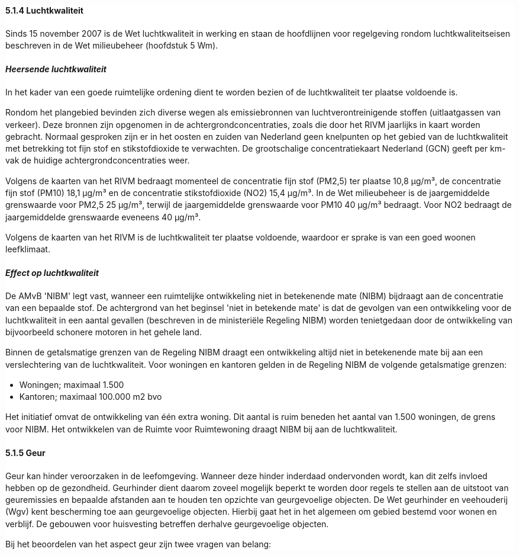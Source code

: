#### **5.1.4 Luchtkwaliteit**

Sinds 15 november 2007 is de Wet luchtkwaliteit in werking en staan de hoofdlijnen voor regelgeving rondom luchtkwaliteitseisen beschreven in de Wet milieubeheer (hoofdstuk 5 Wm).

#### *Heersende luchtkwaliteit*

In het kader van een goede ruimtelijke ordening dient te worden bezien of de luchtkwaliteit ter plaatse voldoende is.

Rondom het plangebied bevinden zich diverse wegen als emissiebronnen van luchtverontreinigende stoffen (uitlaatgassen van verkeer). Deze bronnen zijn opgenomen in de achtergrondconcentraties, zoals die door het RIVM jaarlijks in kaart worden gebracht. Normaal gesproken zijn er in het oosten en zuiden van Nederland geen knelpunten op het gebied van de luchtkwaliteit met betrekking tot fijn stof en stikstofdioxide te verwachten. De grootschalige concentratiekaart Nederland (GCN) geeft per km-vak de huidige achtergrondconcentraties weer.

Volgens de kaarten van het RIVM bedraagt momenteel de concentratie fijn stof (PM2,5) ter plaatse 10,8 µg/m³, de concentratie fijn stof (PM10) 18,1 µg/m³ en de concentratie stikstofdioxide (NO2) 15,4 µg/m³. In de Wet milieubeheer is de jaargemiddelde grenswaarde voor PM2,5 25 µg/m³, terwijl de jaargemiddelde grenswaarde voor PM10 40 µg/m³ bedraagt. Voor NO2 bedraagt de jaargemiddelde grenswaarde eveneens 40 µg/m³.

Volgens de kaarten van het RIVM is de luchtkwaliteit ter plaatse voldoende, waardoor er sprake is van een goed woonen leefklimaat.

#### *Effect op luchtkwaliteit*

De AMvB 'NIBM' legt vast, wanneer een ruimtelijke ontwikkeling niet in betekenende mate (NIBM) bijdraagt aan de concentratie van een bepaalde stof. De achtergrond van het beginsel 'niet in betekende mate' is dat de gevolgen van een ontwikkeling voor de luchtkwaliteit in een aantal gevallen (beschreven in de ministeriële Regeling NIBM) worden tenietgedaan door de ontwikkeling van bijvoorbeeld schonere motoren in het gehele land.

Binnen de getalsmatige grenzen van de Regeling NIBM draagt een ontwikkeling altijd niet in betekenende mate bij aan een verslechtering van de luchtkwaliteit. Voor woningen en kantoren gelden in de Regeling NIBM de volgende getalsmatige grenzen:

- Woningen; maximaal 1.500
- Kantoren; maximaal 100.000 m2 bvo

Het initiatief omvat de ontwikkeling van één extra woning. Dit aantal is ruim beneden het aantal van 1.500 woningen, de grens voor NIBM. Het ontwikkelen van de Ruimte voor Ruimtewoning draagt NIBM bij aan de luchtkwaliteit.

#### **5.1.5 Geur**

Geur kan hinder veroorzaken in de leefomgeving. Wanneer deze hinder inderdaad ondervonden wordt, kan dit zelfs invloed hebben op de gezondheid. Geurhinder dient daarom zoveel mogelijk beperkt te worden door regels te stellen aan de uitstoot van geuremissies en bepaalde afstanden aan te houden ten opzichte van geurgevoelige objecten. De Wet geurhinder en veehouderij (Wgv) kent bescherming toe aan geurgevoelige objecten. Hierbij gaat het in het algemeen om gebied bestemd voor wonen en verblijf. De gebouwen voor huisvesting betreffen derhalve geurgevoelige objecten.

Bij het beoordelen van het aspect geur zijn twee vragen van belang:
